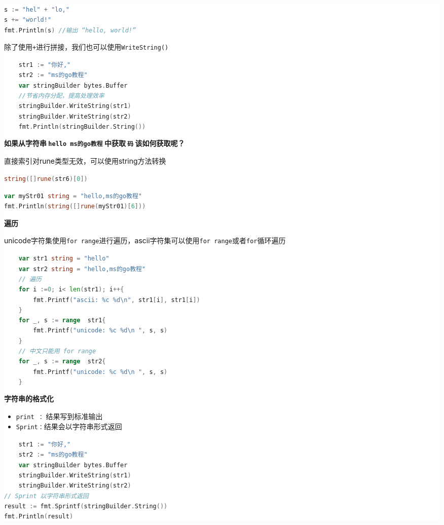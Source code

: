 ```go
s := "hel" + "lo,"
s += "world!"
fmt.Println(s) //输出 “hello, world!”
```

除了使用`+`进行拼接，我们也可以使用`WriteString()`

```go
	str1 := "你好,"
	str2 := "ms的go教程"
	var stringBuilder bytes.Buffer
	//节省内存分配，提高处理效率
	stringBuilder.WriteString(str1)
	stringBuilder.WriteString(str2)
	fmt.Println(stringBuilder.String())
```



**如果从字符串 `hello ms的go教程` 中获取 `码` 该如何获取呢？**

直接索引对rune类型无效，可以使用string方法转换

```go
string([]rune(str6)[0])
```

```go
var myStr01 string = "hello,ms的go教程"
fmt.Println(string([]rune(myStr01)[6]))
```

**遍历**

unicode字符集使用`for range`进行遍历，ascii字符集可以使用`for range`或者`for`循环遍历

```go
	var str1 string = "hello"
	var str2 string = "hello,ms的go教程"
	// 遍历
	for i :=0; i< len(str1); i++{
		fmt.Printf("ascii: %c %d\n", str1[i], str1[i])
	}
	for _, s := range  str1{
		fmt.Printf("unicode: %c %d\n ", s, s)
	}
	// 中文只能用 for range
	for _, s := range  str2{
		fmt.Printf("unicode: %c %d\n ", s, s)
	}
```

**字符串的格式化**

* `print ：` 结果写到标准输出
* `Sprint：`结果会以字符串形式返回

```go
	str1 := "你好,"
	str2 := "ms的go教程"
	var stringBuilder bytes.Buffer
	stringBuilder.WriteString(str1)
	stringBuilder.WriteString(str2)
// Sprint 以字符串形式返回
result := fmt.Sprintf(stringBuilder.String())
fmt.Println(result)
```
